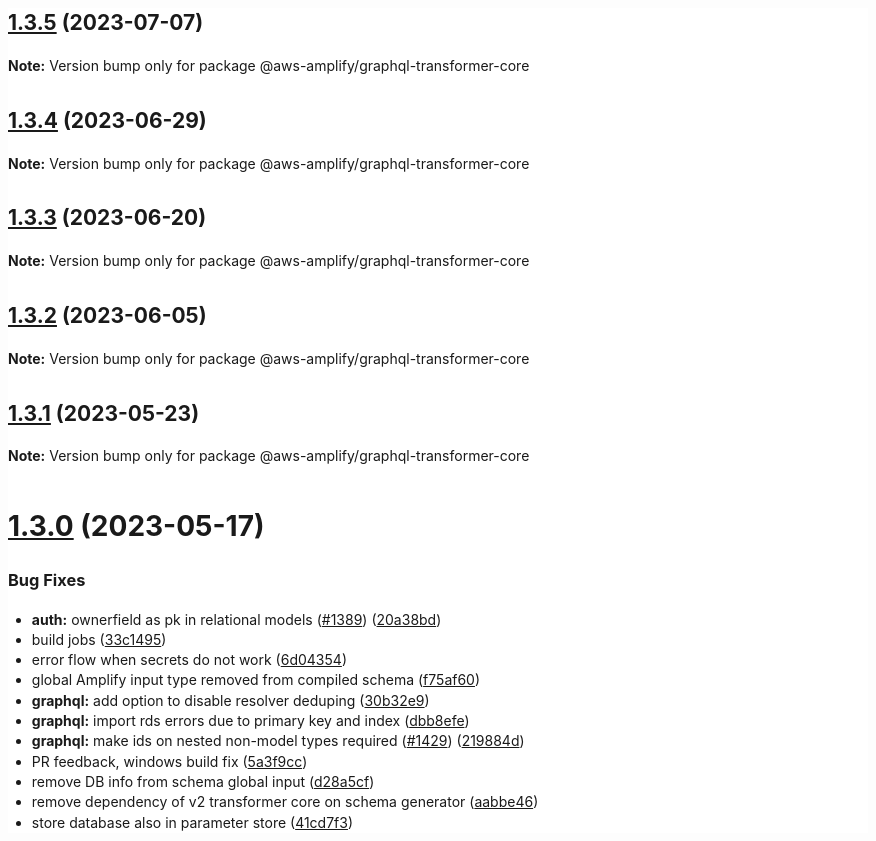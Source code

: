 ## [1.3.5](https://github.com/aws-amplify/amplify-category-api/compare/@aws-amplify/graphql-transformer-core@1.3.4...@aws-amplify/graphql-transformer-core@1.3.5) (2023-07-07)

**Note:** Version bump only for package @aws-amplify/graphql-transformer-core

## [1.3.4](https://github.com/aws-amplify/amplify-category-api/compare/@aws-amplify/graphql-transformer-core@1.3.3...@aws-amplify/graphql-transformer-core@1.3.4) (2023-06-29)

**Note:** Version bump only for package @aws-amplify/graphql-transformer-core

## [1.3.3](https://github.com/aws-amplify/amplify-category-api/compare/@aws-amplify/graphql-transformer-core@1.3.2...@aws-amplify/graphql-transformer-core@1.3.3) (2023-06-20)

**Note:** Version bump only for package @aws-amplify/graphql-transformer-core

## [1.3.2](https://github.com/aws-amplify/amplify-category-api/compare/@aws-amplify/graphql-transformer-core@1.3.1...@aws-amplify/graphql-transformer-core@1.3.2) (2023-06-05)

**Note:** Version bump only for package @aws-amplify/graphql-transformer-core

## [1.3.1](https://github.com/aws-amplify/amplify-category-api/compare/@aws-amplify/graphql-transformer-core@1.3.0...@aws-amplify/graphql-transformer-core@1.3.1) (2023-05-23)

**Note:** Version bump only for package @aws-amplify/graphql-transformer-core

# [1.3.0](https://github.com/aws-amplify/amplify-category-api/compare/@aws-amplify/graphql-transformer-core@1.2.1...@aws-amplify/graphql-transformer-core@1.3.0) (2023-05-17)

### Bug Fixes

- **auth:** ownerfield as pk in relational models ([#1389](https://github.com/aws-amplify/amplify-category-api/issues/1389)) ([20a38bd](https://github.com/aws-amplify/amplify-category-api/commit/20a38bd20d315a67280482a7dea5418dd9b0e4af))
- build jobs ([33c1495](https://github.com/aws-amplify/amplify-category-api/commit/33c1495347a0365c1eafab48840ada2c2667d8cd))
- error flow when secrets do not work ([6d04354](https://github.com/aws-amplify/amplify-category-api/commit/6d04354c67fd7c153469a19f5293e0c2e5f22a43))
- global Amplify input type removed from compiled schema ([f75af60](https://github.com/aws-amplify/amplify-category-api/commit/f75af6001c6ff50433437fad2a0697e00baf5b88))
- **graphql:** add option to disable resolver deduping ([30b32e9](https://github.com/aws-amplify/amplify-category-api/commit/30b32e90cd88758a67c738a247120d83379e99aa))
- **graphql:** import rds errors due to primary key and index ([dbb8efe](https://github.com/aws-amplify/amplify-category-api/commit/dbb8efe89a9dbc60c4f3b975117a0481ad9475de))
- **graphql:** make ids on nested non-model types required ([#1429](https://github.com/aws-amplify/amplify-category-api/issues/1429)) ([219884d](https://github.com/aws-amplify/amplify-category-api/commit/219884d691accfdf4b8676ae8adc4cb55c310df3))
- PR feedback, windows build fix ([5a3f9cc](https://github.com/aws-amplify/amplify-category-api/commit/5a3f9cc09b6f63cd3520e5fd200d26ea3e4b7503))
- remove DB info from schema global input ([d28a5cf](https://github.com/aws-amplify/amplify-category-api/commit/d28a5cfde7dbba31fe5540ef724b564c9c2eeef5))
- remove dependency of v2 transformer core on schema generator ([aabbe46](https://github.com/aws-amplify/amplify-category-api/commit/aabbe466862e6f31e545a476d94644fd83295f45))
- store database also in parameter store ([41cd7f3](https://github.com/aws-amplify/amplify-category-api/commit/41cd7f3855c8019c18b3e998b7f702bcb21471f1))
